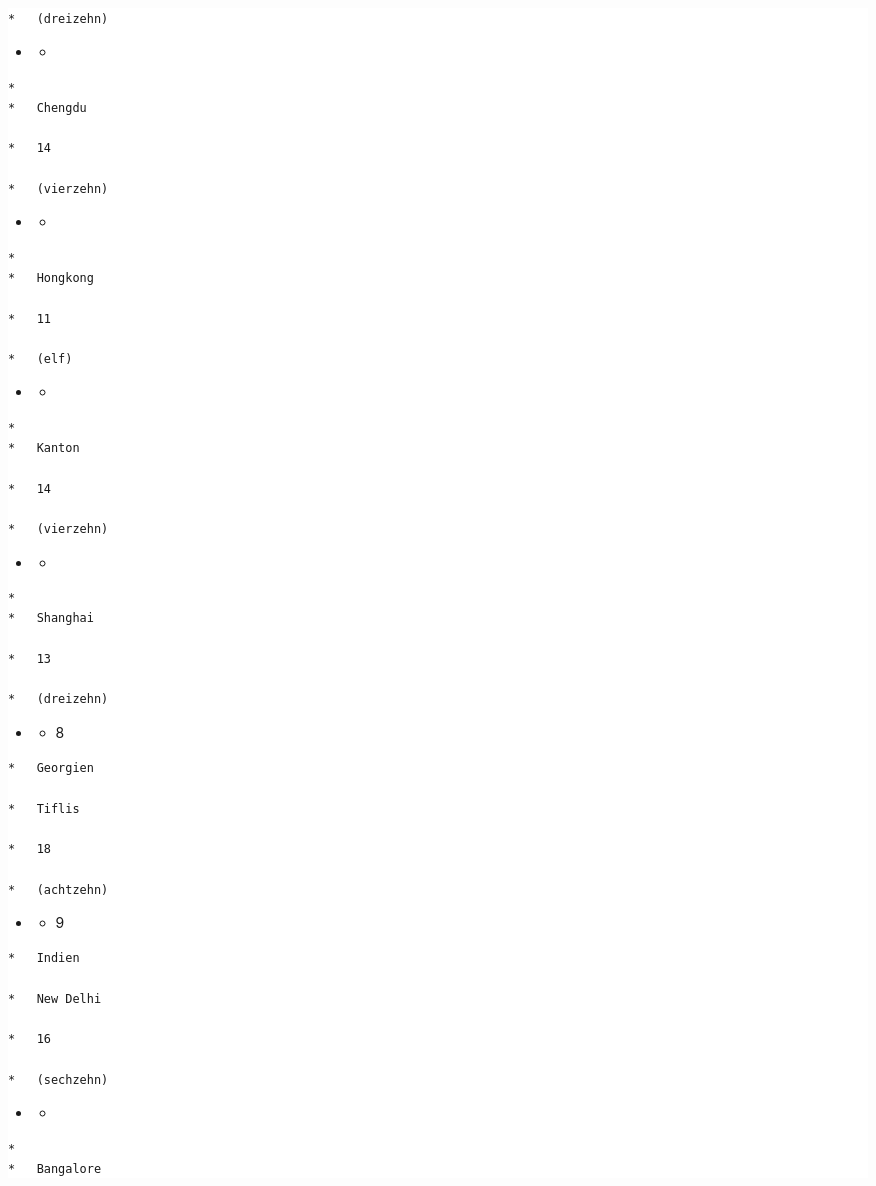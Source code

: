     *   (dreizehn)


*    *
    *
    *   Chengdu

    *   14

    *   (vierzehn)


*    *
    *
    *   Hongkong

    *   11

    *   (elf)


*    *
    *
    *   Kanton

    *   14

    *   (vierzehn)


*    *
    *
    *   Shanghai

    *   13

    *   (dreizehn)


*    *   8

    *   Georgien

    *   Tiflis

    *   18

    *   (achtzehn)


*    *   9

    *   Indien

    *   New Delhi

    *   16

    *   (sechzehn)


*    *
    *
    *   Bangalore
